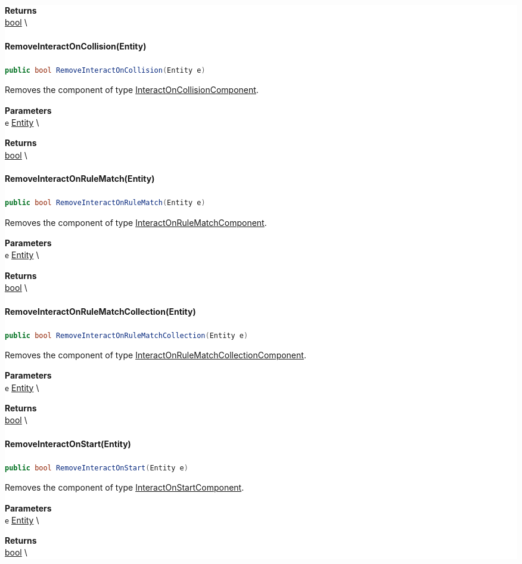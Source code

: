 **Returns** \
[bool](https://learn.microsoft.com/en-us/dotnet/api/System.Boolean?view=net-7.0) \

#### RemoveInteractOnCollision(Entity)
```csharp
public bool RemoveInteractOnCollision(Entity e)
```

Removes the component of type [InteractOnCollisionComponent](../../Murder/Components/InteractOnCollisionComponent.html).

**Parameters** \
`e` [Entity](../../Bang/Entities/Entity.html) \

**Returns** \
[bool](https://learn.microsoft.com/en-us/dotnet/api/System.Boolean?view=net-7.0) \

#### RemoveInteractOnRuleMatch(Entity)
```csharp
public bool RemoveInteractOnRuleMatch(Entity e)
```

Removes the component of type [InteractOnRuleMatchComponent](../../Murder/Components/InteractOnRuleMatchComponent.html).

**Parameters** \
`e` [Entity](../../Bang/Entities/Entity.html) \

**Returns** \
[bool](https://learn.microsoft.com/en-us/dotnet/api/System.Boolean?view=net-7.0) \

#### RemoveInteractOnRuleMatchCollection(Entity)
```csharp
public bool RemoveInteractOnRuleMatchCollection(Entity e)
```

Removes the component of type [InteractOnRuleMatchCollectionComponent](../../Murder/Components/InteractOnRuleMatchCollectionComponent.html).

**Parameters** \
`e` [Entity](../../Bang/Entities/Entity.html) \

**Returns** \
[bool](https://learn.microsoft.com/en-us/dotnet/api/System.Boolean?view=net-7.0) \

#### RemoveInteractOnStart(Entity)
```csharp
public bool RemoveInteractOnStart(Entity e)
```

Removes the component of type [InteractOnStartComponent](../../Murder/Components/InteractOnStartComponent.html).

**Parameters** \
`e` [Entity](../../Bang/Entities/Entity.html) \

**Returns** \
[bool](https://learn.microsoft.com/en-us/dotnet/api/System.Boolean?view=net-7.0) \
